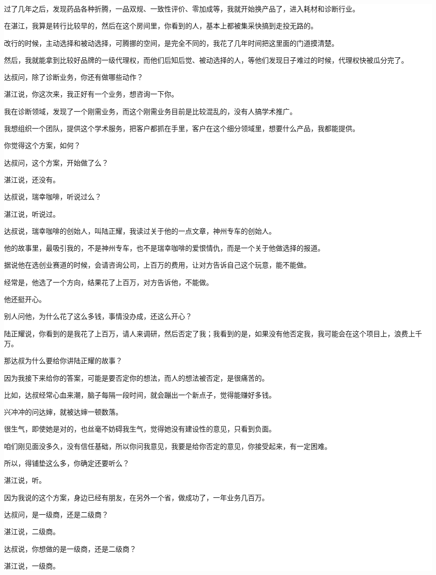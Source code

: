 过了几年之后，发现药品各种折腾，一品双规、一致性评价、零加成等，我就开始换产品了，进入耗材和诊断行业。

在湛江，我算是转行比较早的，然后在这个房间里，你看到的人，基本上都被集采快搞到走投无路的。

改行的时候，主动选择和被动选择，可腾挪的空间，是完全不同的，我花了几年时间把这里面的门道摸清楚。  

然后，我就能拿到比较好品牌的一级代理权，而他们后知后觉、被动选择的人，等他们发现日子难过的时候，代理权快被瓜分完了。

达叔问，除了诊断业务，你还有做哪些动作？  

湛江说，你这次来，我正好有一个业务，想咨询一下你。

我在诊断领域，发现了一个刚需业务，而这个刚需业务目前是比较混乱的，没有人搞学术推广。  

我想组织一个团队，提供这个学术服务，把客户都抓在手里，客户在这个细分领域里，想要什么产品，我都能提供。  

你觉得这个方案，如何？

达叔问，这个方案，开始做了么？

湛江说，还没有。

达叔说，瑞幸咖啡，听说过么？  

湛江说，听说过。  

达叔说，瑞幸咖啡的创始人，叫陆正耀，我读过关于他的一点文章，神州专车的创始人。

他的故事里，最吸引我的，不是神州专车，也不是瑞幸咖啡的爱恨情仇，而是一个关于他做选择的报道。  

据说他在选创业赛道的时候，会请咨询公司，上百万的费用，让对方告诉自己这个玩意，能不能做。  

经常是，他选了一个方向，结果花了上百万，对方告诉他，不能做。

他还挺开心。  

别人问他，为什么花了这么多钱，事情没办成，还这么开心？  

陆正耀说，你看到的是我花了上百万，请人来调研，然后否定了我；我看到的是，如果没有他否定我，我可能会在这个项目上，浪费上千万。

那达叔为什么要给你讲陆正耀的故事？  

因为我接下来给你的答案，可能是要否定你的想法，而人的想法被否定，是很痛苦的。  

比如，达叔经常心血来潮，脑子每隔一段时间，就会蹦出一个新点子，觉得能赚好多钱。

兴冲冲的问达婶，就被达婶一顿数落。

很生气，即使她是对的，也丝毫不妨碍我生气，觉得她没有建设性的意见，只看到负面。

咱们刚见面没多久，没有信任基础，所以你问我意见，我要是给你否定的意见，你接受起来，有一定困难。  

所以，得铺垫这么多，你确定还要听么？

湛江说，听。

因为我说的这个方案，身边已经有朋友，在另外一个省，做成功了，一年业务几百万。

达叔问，是一级商，还是二级商？  

湛江说，二级商。  

达叔说，你想做的是一级商，还是二级商？

湛江说，一级商。
